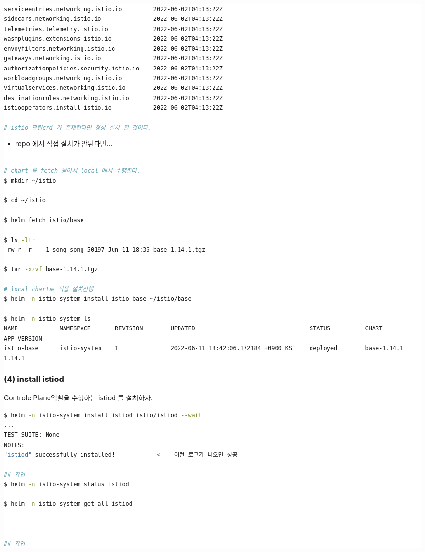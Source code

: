 ```sh
serviceentries.networking.istio.io         2022-06-02T04:13:22Z
sidecars.networking.istio.io               2022-06-02T04:13:22Z
telemetries.telemetry.istio.io             2022-06-02T04:13:22Z
wasmplugins.extensions.istio.io            2022-06-02T04:13:22Z
envoyfilters.networking.istio.io           2022-06-02T04:13:22Z
gateways.networking.istio.io               2022-06-02T04:13:22Z
authorizationpolicies.security.istio.io    2022-06-02T04:13:22Z
workloadgroups.networking.istio.io         2022-06-02T04:13:22Z
virtualservices.networking.istio.io        2022-06-02T04:13:22Z
destinationrules.networking.istio.io       2022-06-02T04:13:22Z
istiooperators.install.istio.io            2022-06-02T04:13:22Z

# istio 관련crd 가 존재한다면 정상 설치 된 것이다.

```



- repo 에서 직접 설치가 안된다면...

```sh

# chart 를 fetch 받아서 local 에서 수행한다.
$ mkdir ~/istio

$ cd ~/istio

$ helm fetch istio/base

$ ls -ltr
-rw-r--r--  1 song song 50197 Jun 11 18:36 base-1.14.1.tgz

$ tar -xzvf base-1.14.1.tgz

# local chart로 직접 설치진행
$ helm -n istio-system install istio-base ~/istio/base

$ helm -n istio-system ls
NAME            NAMESPACE       REVISION        UPDATED                                 STATUS          CHART           APP VERSION
istio-base      istio-system    1               2022-06-11 18:42:06.172184 +0900 KST    deployed        base-1.14.1     1.14.1

```





### (4) install istiod

Controle Plane역할을 수행하는 istiod 를 설치하자.

```sh
$ helm -n istio-system install istiod istio/istiod --wait
...
TEST SUITE: None
NOTES:
"istiod" successfully installed!            <--- 이런 로그가 나오면 성공

## 확인
$ helm -n istio-system status istiod

$ helm -n istio-system get all istiod



## 확인
```